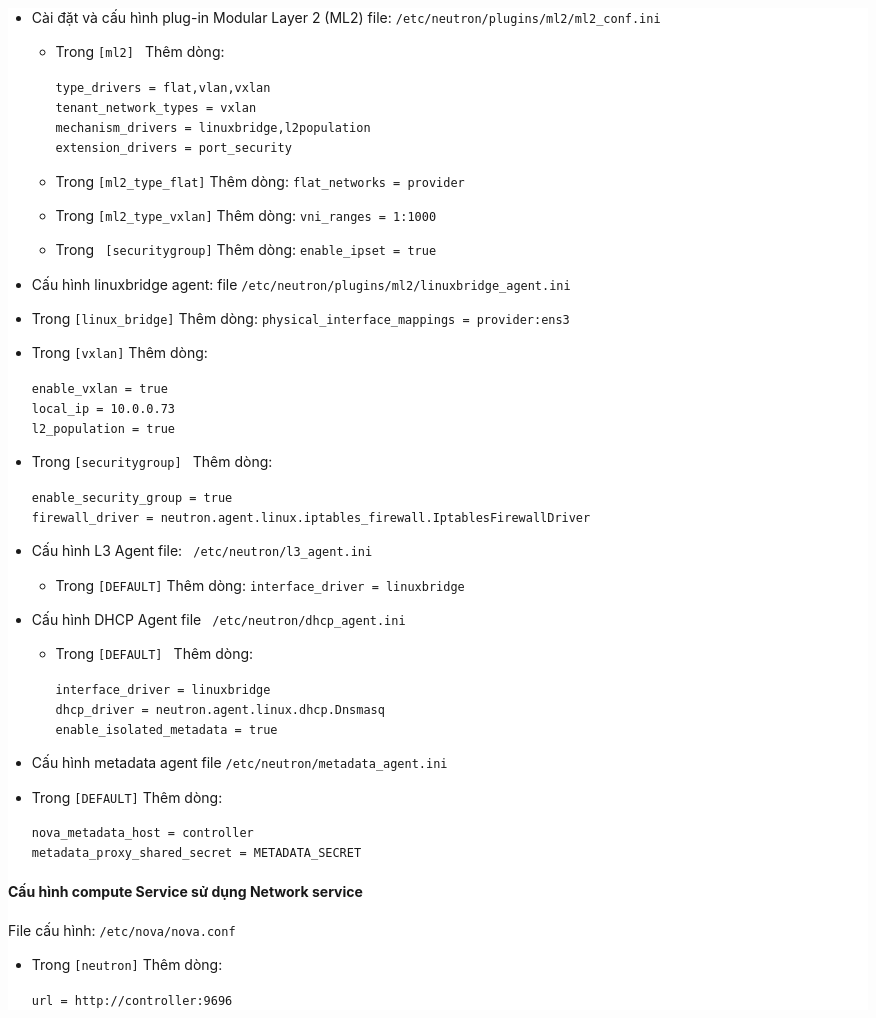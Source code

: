 *   Cài đặt và cấu hình plug-in Modular Layer 2 (ML2) file: `/etc/neutron/plugins/ml2/ml2_conf.ini`
    *   Trong `[ml2] `
    Thêm dòng:
        ```
        type_drivers = flat,vlan,vxlan
        tenant_network_types = vxlan
        mechanism_drivers = linuxbridge,l2population
        extension_drivers = port_security
        ```
    *   Trong `[ml2_type_flat]`
    Thêm dòng:
    `flat_networks = provider`

    *   Trong `[ml2_type_vxlan]`
    Thêm dòng:
    `vni_ranges = 1:1000`

    *   Trong ` [securitygroup]`
    Thêm dòng: 
    `enable_ipset = true`

*   Cấu hình linuxbridge agent: file `/etc/neutron/plugins/ml2/linuxbridge_agent.ini`
*   Trong `[linux_bridge]`
    Thêm dòng:
    `physical_interface_mappings = provider:ens3`

*   Trong `[vxlan]`
    Thêm dòng: 
    ```
    enable_vxlan = true
    local_ip = 10.0.0.73
    l2_population = true
    ```
    
*   Trong `[securitygroup] `
    Thêm dòng: 
    ```
    enable_security_group = true
    firewall_driver = neutron.agent.linux.iptables_firewall.IptablesFirewallDriver
    ```
* Cấu hình L3 Agent file: ` /etc/neutron/l3_agent.ini`
    *   Trong `[DEFAULT]`
    Thêm dòng: 
    `interface_driver = linuxbridge`

*   Cấu hình DHCP Agent file ` /etc/neutron/dhcp_agent.ini`
    *   Trong `[DEFAULT] `
    Thêm dòng:
        ```
        interface_driver = linuxbridge
        dhcp_driver = neutron.agent.linux.dhcp.Dnsmasq
        enable_isolated_metadata = true
        ```
*   Cấu hình metadata agent file `/etc/neutron/metadata_agent.ini`
*   Trong `[DEFAULT]`
    Thêm dòng:
    ```
    nova_metadata_host = controller
    metadata_proxy_shared_secret = METADATA_SECRET
    ``` 
#### Cấu hình compute Service sử dụng Network service 
File cấu hình: ` /etc/nova/nova.conf `
*   Trong `[neutron]`
    Thêm dòng:
    ```
    url = http://controller:9696